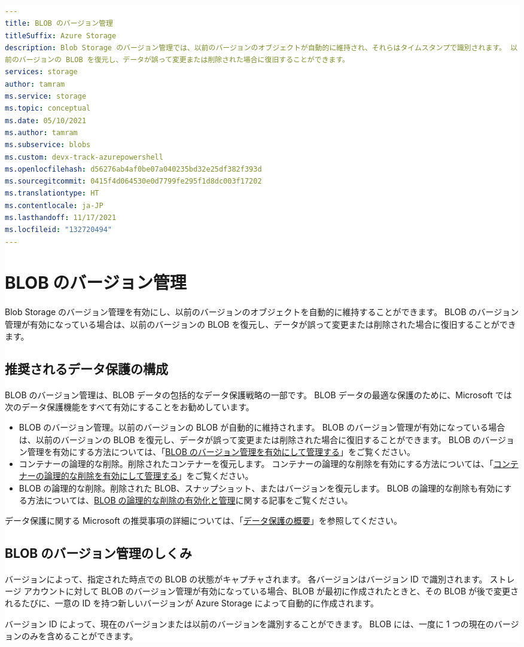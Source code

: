 ```yaml
---
title: BLOB のバージョン管理
titleSuffix: Azure Storage
description: Blob Storage のバージョン管理では、以前のバージョンのオブジェクトが自動的に維持され、それらはタイムスタンプで識別されます。 以前のバージョンの BLOB を復元し、データが誤って変更または削除された場合に復旧することができます。
services: storage
author: tamram
ms.service: storage
ms.topic: conceptual
ms.date: 05/10/2021
ms.author: tamram
ms.subservice: blobs
ms.custom: devx-track-azurepowershell
ms.openlocfilehash: d56276ab4af0be07a040235bd32e25df382f393d
ms.sourcegitcommit: 0415f4d064530e0d7799fe295f1d8dc003f17202
ms.translationtype: HT
ms.contentlocale: ja-JP
ms.lasthandoff: 11/17/2021
ms.locfileid: "132720494"
---
```

# <a name="blob-versioning"></a>BLOB のバージョン管理

Blob Storage のバージョン管理を有効にし、以前のバージョンのオブジェクトを自動的に維持することができます。 BLOB のバージョン管理が有効になっている場合は、以前のバージョンの BLOB を復元し、データが誤って変更または削除された場合に復旧することができます。

## <a name="recommended-data-protection-configuration"></a>推奨されるデータ保護の構成

BLOB のバージョン管理は、BLOB データの包括的なデータ保護戦略の一部です。 BLOB データの最適な保護のために、Microsoft では次のデータ保護機能をすべて有効にすることをお勧めしています。

- BLOB のバージョン管理。以前のバージョンの BLOB が自動的に維持されます。 BLOB のバージョン管理が有効になっている場合は、以前のバージョンの BLOB を復元し、データが誤って変更または削除された場合に復旧することができます。 BLOB のバージョン管理を有効にする方法については、「[BLOB のバージョン管理を有効にして管理する](versioning-enable.md)」をご覧ください。
- コンテナーの論理的な削除。削除されたコンテナーを復元します。 コンテナーの論理的な削除を有効にする方法については、「[コンテナーの論理的な削除を有効にして管理する](soft-delete-container-enable.md)」をご覧ください。
- BLOB の論理的な削除。削除された BLOB、スナップショット、またはバージョンを復元します。 BLOB の論理的な削除も有効にする方法については、[BLOB の論理的な削除の有効化と管理](soft-delete-blob-enable.md)に関する記事をご覧ください。

データ保護に関する Microsoft の推奨事項の詳細については、「[データ保護の概要](data-protection-overview.md)」を参照してください。

## <a name="how-blob-versioning-works"></a>BLOB のバージョン管理のしくみ

バージョンによって、指定された時点での BLOB の状態がキャプチャされます。 各バージョンはバージョン ID で識別されます。 ストレージ アカウントに対して BLOB のバージョン管理が有効になっている場合、BLOB が最初に作成されたときと、その BLOB が後で変更されるたびに、一意の ID を持つ新しいバージョンが Azure Storage によって自動的に作成されます。

バージョン ID によって、現在のバージョンまたは以前のバージョンを識別することができます。 BLOB には、一度に 1 つの現在のバージョンのみを含めることができます。
